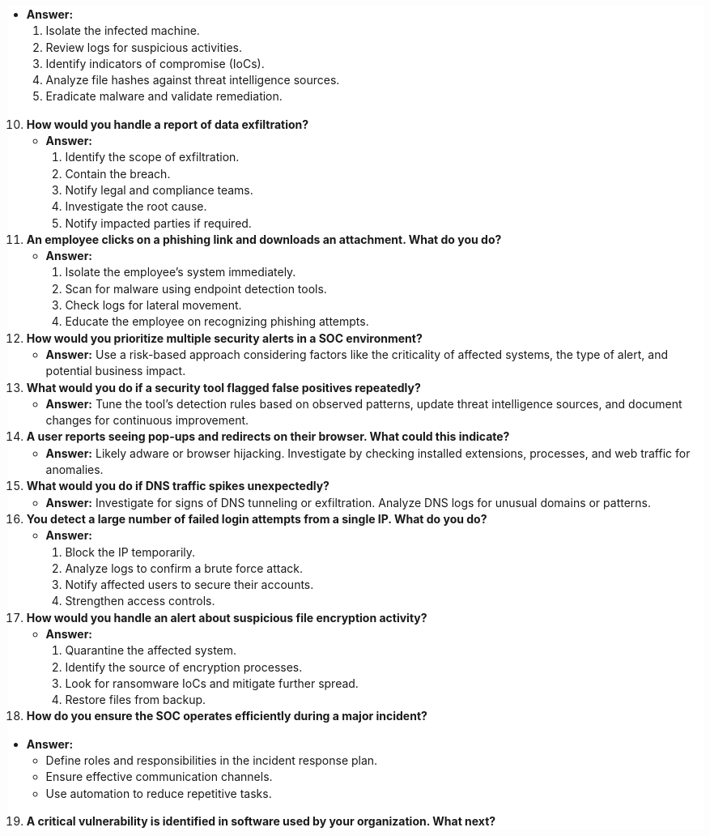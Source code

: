    * **Answer:**
     1. Isolate the infected machine.
     2. Review logs for suspicious activities.
     3. Identify indicators of compromise (IoCs).
     4. Analyze file hashes against threat intelligence sources.
     5. Eradicate malware and validate remediation.
10. **How would you handle a report of data exfiltration?**
    * **Answer:**
      1. Identify the scope of exfiltration.
      2. Contain the breach.
      3. Notify legal and compliance teams.
      4. Investigate the root cause.
      5. Notify impacted parties if required.
11. **An employee clicks on a phishing link and downloads an attachment. What do you do?**
    * **Answer:**
      1. Isolate the employee’s system immediately.
      2. Scan for malware using endpoint detection tools.
      3. Check logs for lateral movement.
      4. Educate the employee on recognizing phishing attempts.
12. **How would you prioritize multiple security alerts in a SOC environment?**
    * **Answer:** Use a risk-based approach considering factors like the criticality of affected systems, the type of alert, and potential business impact.
13. **What would you do if a security tool flagged false positives repeatedly?**
    * **Answer:** Tune the tool’s detection rules based on observed patterns, update threat intelligence sources, and document changes for continuous improvement.
14. **A user reports seeing pop-ups and redirects on their browser. What could this indicate?**
    * **Answer:** Likely adware or browser hijacking. Investigate by checking installed extensions, processes, and web traffic for anomalies.
15. **What would you do if DNS traffic spikes unexpectedly?**
    * **Answer:** Investigate for signs of DNS tunneling or exfiltration. Analyze DNS logs for unusual domains or patterns.
16. **You detect a large number of failed login attempts from a single IP. What do you do?**
    * **Answer:**
      1. Block the IP temporarily.
      2. Analyze logs to confirm a brute force attack.
      3. Notify affected users to secure their accounts.
      4. Strengthen access controls.
17. **How would you handle an alert about suspicious file encryption activity?**
    * **Answer:**
      1. Quarantine the affected system.
      2. Identify the source of encryption processes.
      3. Look for ransomware IoCs and mitigate further spread.
      4. Restore files from backup.
18. **How do you ensure the SOC operates efficiently during a major incident?**

* **Answer:**
  * Define roles and responsibilities in the incident response plan.
  * Ensure effective communication channels.
  * Use automation to reduce repetitive tasks.

19. **A critical vulnerability is identified in software used by your organization. What next?**
